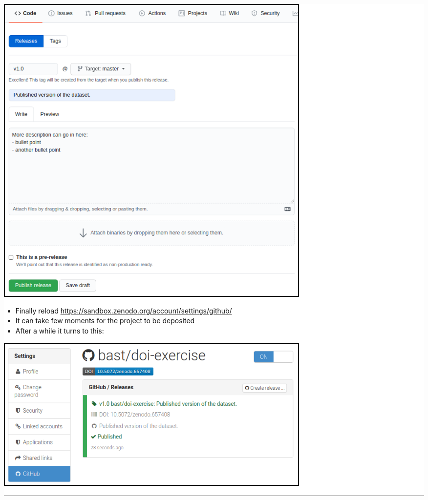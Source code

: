<img src="img/zenodo5.png" width="600px" style="border:2px solid #000000;">

- Finally reload <https://sandbox.zenodo.org/account/settings/github/>
- It can take few moments for the project to be deposited
- After a while it turns to this:

<img src="img/zenodo6.png" width="600px" style="border:2px solid #000000;">

---